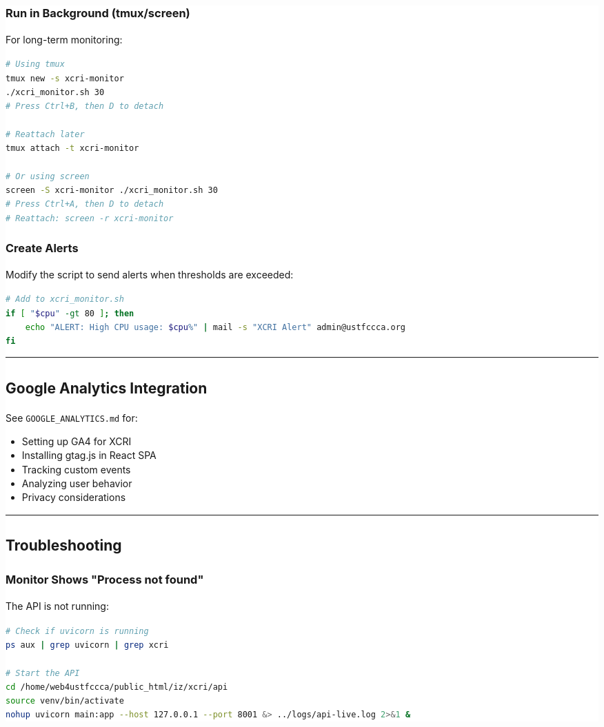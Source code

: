 ### Run in Background (tmux/screen)

For long-term monitoring:

```bash
# Using tmux
tmux new -s xcri-monitor
./xcri_monitor.sh 30
# Press Ctrl+B, then D to detach

# Reattach later
tmux attach -t xcri-monitor

# Or using screen
screen -S xcri-monitor ./xcri_monitor.sh 30
# Press Ctrl+A, then D to detach
# Reattach: screen -r xcri-monitor
```

### Create Alerts

Modify the script to send alerts when thresholds are exceeded:

```bash
# Add to xcri_monitor.sh
if [ "$cpu" -gt 80 ]; then
    echo "ALERT: High CPU usage: $cpu%" | mail -s "XCRI Alert" admin@ustfccca.org
fi
```

---

## Google Analytics Integration

See `GOOGLE_ANALYTICS.md` for:
- Setting up GA4 for XCRI
- Installing gtag.js in React SPA
- Tracking custom events
- Analyzing user behavior
- Privacy considerations

---

## Troubleshooting

### Monitor Shows "Process not found"

The API is not running:

```bash
# Check if uvicorn is running
ps aux | grep uvicorn | grep xcri

# Start the API
cd /home/web4ustfccca/public_html/iz/xcri/api
source venv/bin/activate
nohup uvicorn main:app --host 127.0.0.1 --port 8001 &> ../logs/api-live.log 2>&1 &
```
